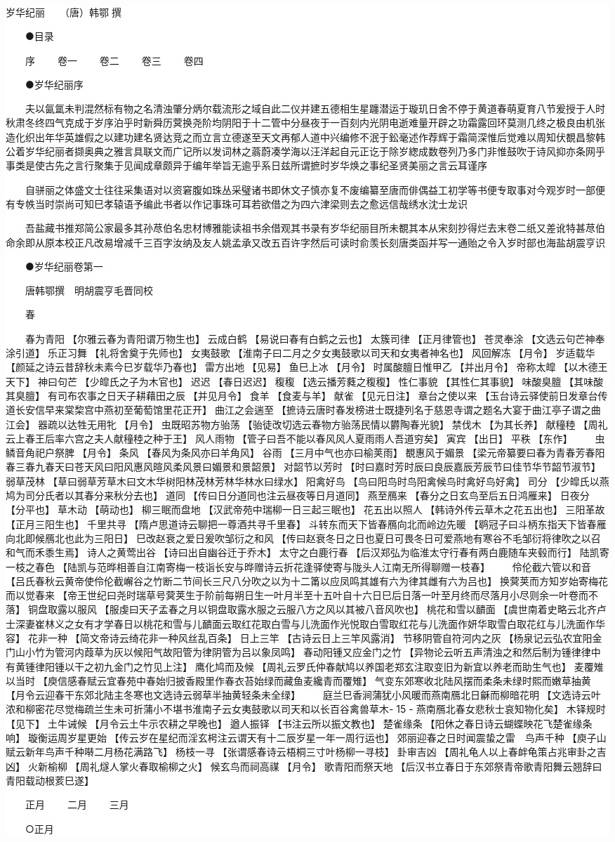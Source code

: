 岁华纪丽　　（唐）韩鄂 撰 

　　●目录 

　　序 
　　卷一 
　　卷二 
　　卷三 
　　卷四 

　　●岁华纪丽序 

　　夫以氤氲未判混然标有物之名清浊肇分炳尔载流形之域自此二仪并建五德相生星躔潜运于璇玑日舍不停于黄道春萌夏育八节爰授于人时秋肃冬终四气克成于岁序泊乎时新舜历蓂换尧阶均阴阳于十二管中分昼夜于一百刻内光阴电逝难量开辟之功霜露回环莫测几终之极良由机张造化织出年华英雄假之以建功建名贤达竞之而立言立德遂至天文再郁人道中兴编修不泯于鈆毫述作荐辉于霜简深惟后觉难以周知伏覩昌黎韩公着岁华纪丽者撷奥典之雅言具联文而广记所以发词林之蓊蔚凑学海以汪洋起自元正讫于除岁緫成数卷列乃多门非惟鼓吹于诗风抑亦条网乎事类是使古先之言行聚集于见闻成章颇异于编年举旨无逾乎系日兹所谓摭时岁华焕之事纪圣贤美丽之言云耳谨序 

　　自骈丽之体盛文士往往采集语对以资窘腹如珠丛采璧诸书即休文子慎亦复不废编纂至唐而俳偶益工初学等书便专取事对今观岁时一部便有专帙当时崇尚可知巳孝辕语予编此书者以作记事珠可耳若欲借之为四六津梁则去之愈远信哉绣水沈士龙识 

　　吾盐藏书推郑简公家最多其孙荩伯名忠材博雅能读祖书余借观其书录有岁华纪丽目所未覩其本从宋刻抄得烂去末卷二纸又差讹特甚荩伯命余即从原本校正凡改易增减千三百字汝纳及友人姚孟承又改五百许字然后可读时俞羡长刻唐类函并写一通贻之令入岁时部也海盐胡震亨识 

　　●岁华纪丽卷第一 

　　唐韩鄂撰　明胡震亨毛晋同校 

　　春 

　　春为青阳 【尔雅云春为青阳谓万物生也】 云成白鹤 【易说曰春有白鹤之云也】 太簇司律 【正月律管也】 苍灵奉涂 【文选云句芒神奉涂引道】 乐正习舞 【礼将舍奠于先师也】 女夷鼓歌 【淮南子曰二月之夕女夷鼓歌以司天和女夷者神名也】 风回解冻 【月令】 岁适载华 【颜延之诗云昔辞秋未素今巳岁载华乃春也】 雷方出地 【见易】 鱼巳上冰 【月令】 时属酸膻日惟甲乙 【并出月令】 帝称太皡 【以木德王天下】 神曰句芒 【少皡氏之子为木官也】 迟迟 【春日迟迟】 稪稪 【选云播芳蕤之稪稪】 性仁事貌 【其性仁其事貌】 味酸臭膻 【其味酸其臭膻】 有司布农事之日天子耕藉田之辰 【并见月令】 食羊 【食麦与羊】 献雀 【见元日注】 章台之使以来 【玉台诗云驿使前日发章台传道长安信早来棠棃宫中燕初至葡萄馆里花正开】 曲江之会遄至 【摭诗云唐时春发榜进士既捷列名于慈恩寺谓之题名大宴于曲江亭子谓之曲江会】 器疏以达牲无用牝 【月令】 虫既昭苏物方骀荡 【骀徒改切选云春物方骀荡民情以欝陶春光貌】 禁伐木 【为其长养】 献穜稑 【周礼云上春王后率六宫之夫人献穜稑之种于王】 风人雨物 【管子曰吾不能以春风风人夏雨雨人吾道穷矣】 寅宾 【出日】 平秩 【东作】 
　　虫鳞音角祀户祭脾 【月令】 条风 【春风为条风亦曰羊角风】 谷雨 【三月中气也亦曰榆荚雨】 覩惠风于媚景 【梁元帝纂要曰春为青春芳春阳春三春九春天曰苍天风曰阳风惠风暄风柔风景曰媚景和景韶景】 对韶节以芳时 【时曰嘉时芳时辰曰良辰嘉辰芳辰节曰佳节华节韶节淑节】 弱草茂林 【草曰弱草芳草木曰文木华树阳林茂林芳林华林水曰绿水】 阳禽好鸟 【鸟曰阳鸟时鸟阳禽候鸟时禽好鸟好禽】 司分 【少皡氏以燕鸠为司分氏者以其春分来秋分去也】 道同 【传曰日分道同也注云昼夜等日月道同】 燕至鴈来 【春分之日玄鸟至后五日鸿雁来】 日夜分 【分平也】 草木动 【萌动也】 柳三眠而盘地 【汉武帝苑中瑞柳一日三起三眠也】 花五出以照人 【韩诗外传云草木之花五出也】 三阳革故 【正月三阳生也】 千里共寻 【隋卢思道诗云聊把一尊酒共寻千里春】 斗转东而天下皆春鴈向北而岭边先暖 【鹖冠子曰斗柄东指天下皆春雁向北即候鴈北也此为三阳日】 巳改赵衰之爱日爰吹邹衍之和风 【传曰赵衰冬日之日也夏日可畏冬日可爱燕地有寒谷不毛邹衍将律吹之以召和气而禾黍生焉】 诗人之黄莺出谷 【诗曰出自幽谷迁于乔木】 太守之白鹿行春 【后汉郑弘为临淮太守行春有两白鹿随车夹毂而行】 陆凯寄一枝之春色 【陆凯与范晔相善自江南寄梅一枝诣长安与晔赠诗云折花逢驿使寄与陇头人江南无所得聊赠一枝春】 
　　伶伦截六管以和音 【吕氏春秋云黄帝使伶伦截嶰谷之竹断二节间长三尺八分吹之以为十二筩以应凤鸣其雄有六为律其雌有六为吕也】 换蓂荚而方知岁始寄梅花而以觉春来 【帝王世纪曰尧时瑞草号蓂荚生于阶前每朔日生一叶月半至十五叶自十六日巳后日落一叶至月终而尽落月小尽则余一叶卷而不落】 铜盘取露以服风 【服虔曰天子孟春之月以铜盘取露水服之云服八方之风以其被八音风吹也】 桃花和雪以靧面 【虞世南着史略云北齐卢士深妻崔林义之女有才学春日以桃花和雪与儿靧面云取红花取白雪与儿洗面作光悦取白雪取红花与儿洗面作妍华取雪白取花红与儿洗面作华容】 花非一种 【简文帝诗云绮花非一种风丝乱百条】 日上三竿 【古诗云日上三竿风露消】 节移阴管自符河内之灰 【杨泉记云弘农宜阳金门山小竹为管河内葭草为灰以候阳气故阳管为律阴管为吕以象凤鸣】 春动阳锺又应金门之竹 【异物论云听五声清浊之和然后制为锺律律中有黄锺律阳锺以干之初九金门之竹见上注】 鹰化鸠而及候 【周礼云罗氏仲春献鸠以养国老郑玄注取变旧为新宜以养老而助生气也】 麦覆雉以当时 【庾信感春赋云宜春苑中春始归披香殿里作春衣苔始绿而藏鱼麦纔青而覆雉】 气变东郊寒收北陆风摆而柔条未绿时熙而嫩草抽黄 【月令云迎春干东郊北陆主冬寒也文选诗云弱草半抽黄轻条未全绿】 
　　庭兰巳香涧蒲犹小风暖而燕南鴈北日龢而柳暗花明 【文选诗云叶浓和柳密花尽觉梅疏兰生未可折蒲小不堪书淮南子云女夷鼓歌以司天和以长百谷禽兽草木- 15 - 燕南鴈北春女悲秋士哀知物化矣】 木铎规时 【见下】 土牛诫候 【月令云土牛示农耕之早晚也】 遒人振铎 【书注云所以振文教也】 楚雀缘条 【阳休之春日诗云蝴蝶映花飞楚雀缘条响】 璇衡运周岁星更始 【传云岁在星纪而淫玄枵注云谓天有十二辰岁星一年一周行运也】 郊丽迎春之日时闻震蛰之雷　鸟声千种 【庾子山赋云新年鸟声千种啭二月杨花满路飞】 杨枝一寻 【张谓感春诗云梧桐三寸叶杨柳一寻枝】 卦审吉凶 【周礼龟人以上春衅龟策占兆审卦之吉凶】 火新榆柳 【周礼燧人掌火春取榆柳之火】 候玄鸟而祠高禖 【月令】 歌青阳而祭天地 【后汉书立春日于东郊祭青帝歌青阳舞云翘辞曰青阳载动根荄巳遂】 

　　正月 
　　二月 
　　三月 

　　○正月 

